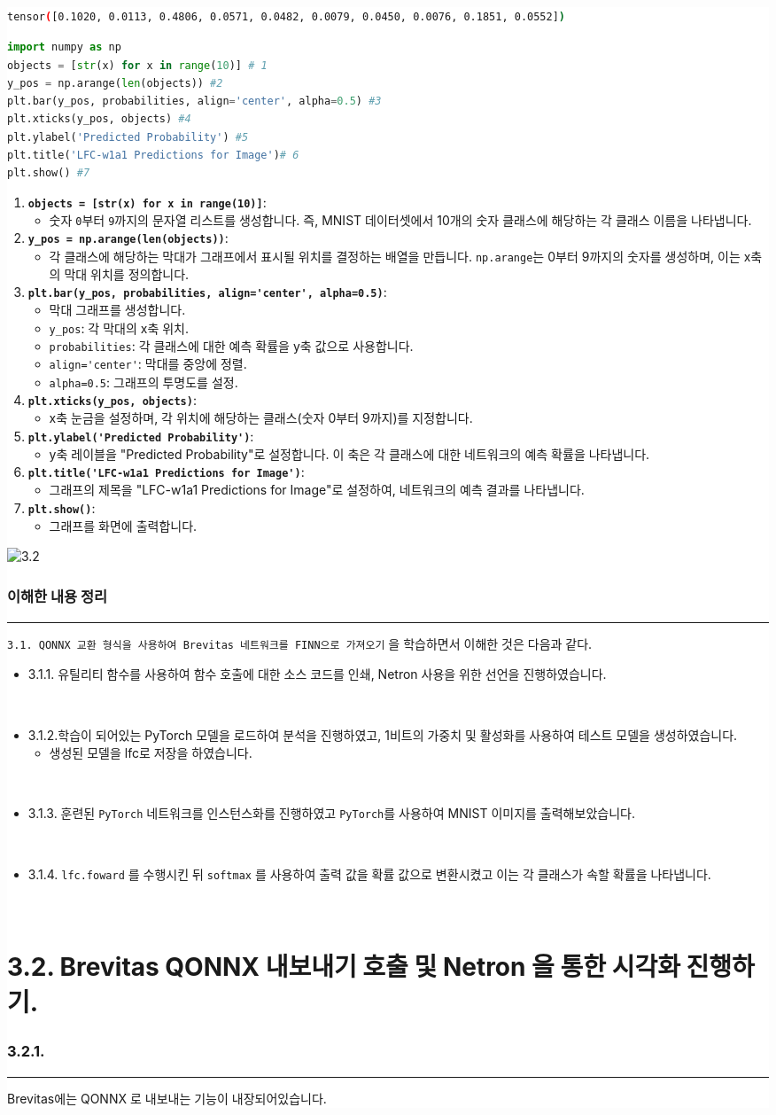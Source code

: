 ```bash
tensor([0.1020, 0.0113, 0.4806, 0.0571, 0.0482, 0.0079, 0.0450, 0.0076, 0.1851, 0.0552])
```

```python
import numpy as np
objects = [str(x) for x in range(10)] # 1
y_pos = np.arange(len(objects)) #2
plt.bar(y_pos, probabilities, align='center', alpha=0.5) #3
plt.xticks(y_pos, objects) #4
plt.ylabel('Predicted Probability') #5
plt.title('LFC-w1a1 Predictions for Image')# 6
plt.show() #7
```

1. **`objects = [str(x) for x in range(10)]`**:
    - 숫자 `0`부터 `9`까지의 문자열 리스트를 생성합니다. 즉, MNIST 데이터셋에서 10개의 숫자 클래스에 해당하는 각 클래스 이름을 나타냅니다.
2. **`y_pos = np.arange(len(objects))`**:
    - 각 클래스에 해당하는 막대가 그래프에서 표시될 위치를 결정하는 배열을 만듭니다. `np.arange`는 0부터 9까지의 숫자를 생성하며, 이는 x축의 막대 위치를 정의합니다.
3. **`plt.bar(y_pos, probabilities, align='center', alpha=0.5)`**:
    - 막대 그래프를 생성합니다.
    - `y_pos`: 각 막대의 x축 위치.
    - `probabilities`: 각 클래스에 대한 예측 확률을 y축 값으로 사용합니다.
    - `align='center'`: 막대를 중앙에 정렬.
    - `alpha=0.5`: 그래프의 투명도를 설정.
4. **`plt.xticks(y_pos, objects)`**:
    - x축 눈금을 설정하며, 각 위치에 해당하는 클래스(숫자 0부터 9까지)를 지정합니다.
5. **`plt.ylabel('Predicted Probability')`**:
    - y축 레이블을 "Predicted Probability"로 설정합니다. 이 축은 각 클래스에 대한 네트워크의 예측 확률을 나타냅니다.
6. **`plt.title('LFC-w1a1 Predictions for Image')`**:
    - 그래프의 제목을 "LFC-w1a1 Predictions for Image"로 설정하여, 네트워크의 예측 결과를 나타냅니다.
7. **`plt.show()`**:
    - 그래프를 화면에 출력합니다.

![3.2](./3.2.PNG)

### 이해한 내용 정리 
---
`3.1. QONNX 교환 형식을 사용하여 Brevitas 네트워크를 FINN으로 가져오기` 을 학습하면서 이해한 것은 다음과 같다. 
- 3.1.1. 유틸리티 함수를 사용하여 함수 호출에 대한 소스 코드를 인쇄, Netron 사용을 위한 선언을 진행하였습니다.
<br>

- 3.1.2.학습이 되어있는 PyTorch 모델을 로드하여 분석을 진행하였고, 1비트의 가중치 및 활성화를 사용하여 테스트 모델을 생성하였습니다.
    - 생성된 모델을 lfc로 저장을 하였습니다.
<br>

- 3.1.3. 훈련된 `PyTorch` 네트워크를 인스턴스화를 진행하였고 `PyTorch`를 사용하여 MNIST 이미지를 출력해보았습니다.
<br>

- 3.1.4.  `lfc.foward` 를 수행시킨 뒤 `softmax` 를 사용하여 출력 값을 확률 값으로 변환시켰고 이는 각 클래스가 속할 확률을 나타냅니다.
<br>


# 3.2. Brevitas QONNX 내보내기 호출 및 Netron 을 통한 시각화 진행하기.
### 3.2.1.
---
Brevitas에는 QONNX 로 내보내는 기능이 내장되어있습니다.
